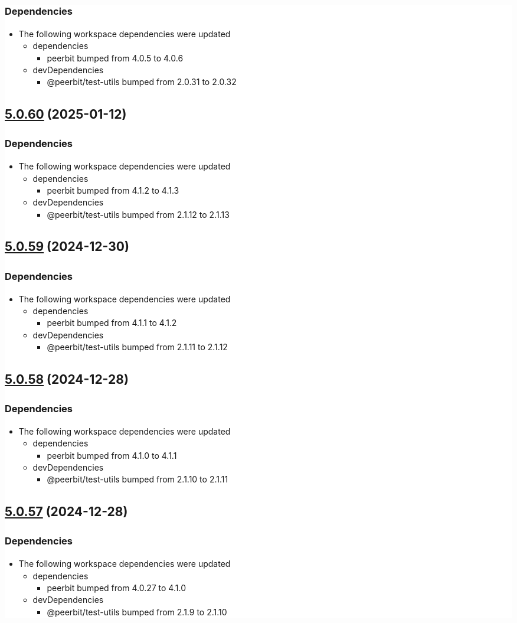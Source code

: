 ### Dependencies

* The following workspace dependencies were updated
  * dependencies
    * peerbit bumped from 4.0.5 to 4.0.6
  * devDependencies
    * @peerbit/test-utils bumped from 2.0.31 to 2.0.32

## [5.0.60](https://github.com/dao-xyz/peerbit/compare/server-v5.0.59...server-v5.0.60) (2025-01-12)


### Dependencies

* The following workspace dependencies were updated
  * dependencies
    * peerbit bumped from 4.1.2 to 4.1.3
  * devDependencies
    * @peerbit/test-utils bumped from 2.1.12 to 2.1.13

## [5.0.59](https://github.com/dao-xyz/peerbit/compare/server-v5.0.58...server-v5.0.59) (2024-12-30)


### Dependencies

* The following workspace dependencies were updated
  * dependencies
    * peerbit bumped from 4.1.1 to 4.1.2
  * devDependencies
    * @peerbit/test-utils bumped from 2.1.11 to 2.1.12

## [5.0.58](https://github.com/dao-xyz/peerbit/compare/server-v5.0.57...server-v5.0.58) (2024-12-28)


### Dependencies

* The following workspace dependencies were updated
  * dependencies
    * peerbit bumped from 4.1.0 to 4.1.1
  * devDependencies
    * @peerbit/test-utils bumped from 2.1.10 to 2.1.11

## [5.0.57](https://github.com/dao-xyz/peerbit/compare/server-v5.0.56...server-v5.0.57) (2024-12-28)


### Dependencies

* The following workspace dependencies were updated
  * dependencies
    * peerbit bumped from 4.0.27 to 4.1.0
  * devDependencies
    * @peerbit/test-utils bumped from 2.1.9 to 2.1.10
